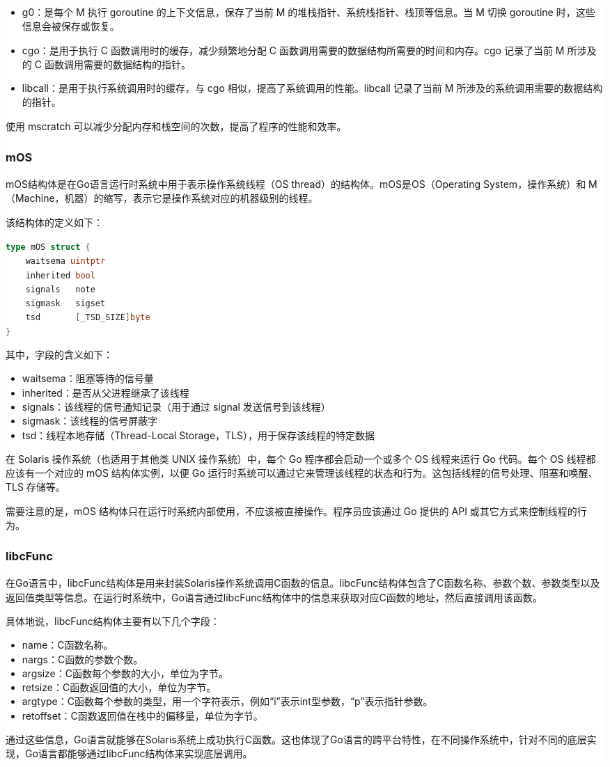 - g0：是每个 M 执行 goroutine 的上下文信息，保存了当前 M 的堆栈指针、系统栈指针、栈顶等信息。当 M 切换 goroutine 时，这些信息会被保存或恢复。

- cgo：是用于执行 C 函数调用时的缓存，减少频繁地分配 C 函数调用需要的数据结构所需要的时间和内存。cgo 记录了当前 M 所涉及的 C 函数调用需要的数据结构的指针。

- libcall：是用于执行系统调用时的缓存，与 cgo 相似，提高了系统调用的性能。libcall 记录了当前 M 所涉及的系统调用需要的数据结构的指针。

使用 mscratch 可以减少分配内存和栈空间的次数，提高了程序的性能和效率。



### mOS

mOS结构体是在Go语言运行时系统中用于表示操作系统线程（OS thread）的结构体。mOS是OS（Operating System，操作系统）和 M（Machine，机器）的缩写，表示它是操作系统对应的机器级别的线程。

该结构体的定义如下：

```go
type mOS struct {
    waitsema uintptr
    inherited bool
    signals   note
    sigmask   sigset
    tsd       [_TSD_SIZE]byte
}
```

其中，字段的含义如下：

- waitsema：阻塞等待的信号量
- inherited：是否从父进程继承了该线程
- signals：该线程的信号通知记录（用于通过 signal 发送信号到该线程）
- sigmask：该线程的信号屏蔽字
- tsd：线程本地存储（Thread-Local Storage，TLS），用于保存该线程的特定数据

在 Solaris 操作系统（也适用于其他类 UNIX 操作系统）中，每个 Go 程序都会启动一个或多个 OS 线程来运行 Go 代码。每个 OS 线程都应该有一个对应的 mOS 结构体实例，以便 Go 运行时系统可以通过它来管理该线程的状态和行为。这包括线程的信号处理、阻塞和唤醒、TLS 存储等。

需要注意的是，mOS 结构体只在运行时系统内部使用，不应该被直接操作。程序员应该通过 Go 提供的 API 或其它方式来控制线程的行为。



### libcFunc

在Go语言中，libcFunc结构体是用来封装Solaris操作系统调用C函数的信息。libcFunc结构体包含了C函数名称、参数个数、参数类型以及返回值类型等信息。在运行时系统中，Go语言通过libcFunc结构体中的信息来获取对应C函数的地址，然后直接调用该函数。

具体地说，libcFunc结构体主要有以下几个字段：

- name：C函数名称。
- nargs：C函数的参数个数。
- argsize：C函数每个参数的大小，单位为字节。
- retsize：C函数返回值的大小，单位为字节。
- argtype：C函数每个参数的类型，用一个字符表示，例如“i”表示int型参数，“p”表示指针参数。
- retoffset：C函数返回值在栈中的偏移量，单位为字节。

通过这些信息，Go语言就能够在Solaris系统上成功执行C函数。这也体现了Go语言的跨平台特性，在不同操作系统中，针对不同的底层实现，Go语言都能够通过libcFunc结构体来实现底层调用。


